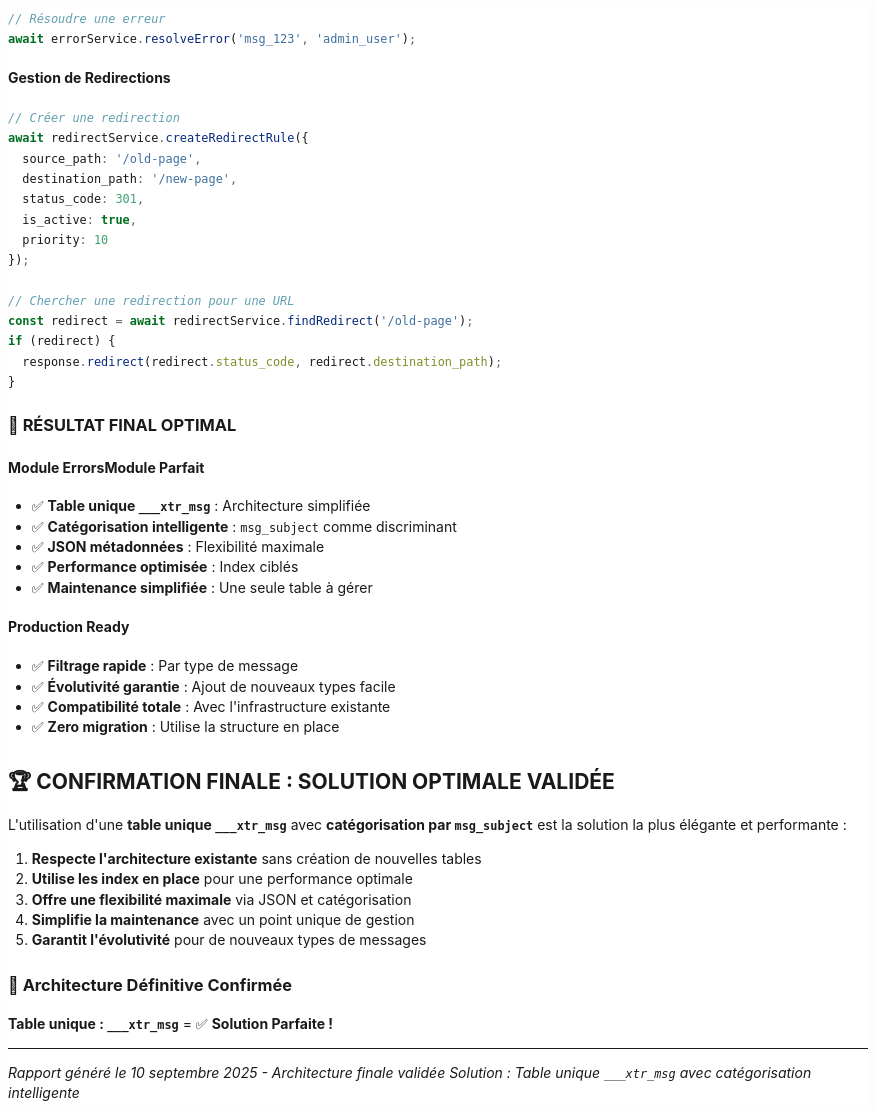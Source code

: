 ```typescript
// Résoudre une erreur
await errorService.resolveError('msg_123', 'admin_user');
```

#### **Gestion de Redirections**
```typescript
// Créer une redirection
await redirectService.createRedirectRule({
  source_path: '/old-page',
  destination_path: '/new-page',
  status_code: 301,
  is_active: true,
  priority: 10
});

// Chercher une redirection pour une URL
const redirect = await redirectService.findRedirect('/old-page');
if (redirect) {
  response.redirect(redirect.status_code, redirect.destination_path);
}
```

### 🎉 **RÉSULTAT FINAL OPTIMAL**

#### **Module ErrorsModule Parfait**
- ✅ **Table unique `___xtr_msg`** : Architecture simplifiée
- ✅ **Catégorisation intelligente** : `msg_subject` comme discriminant
- ✅ **JSON métadonnées** : Flexibilité maximale
- ✅ **Performance optimisée** : Index ciblés
- ✅ **Maintenance simplifiée** : Une seule table à gérer

#### **Production Ready**
- ✅ **Filtrage rapide** : Par type de message
- ✅ **Évolutivité garantie** : Ajout de nouveaux types facile
- ✅ **Compatibilité totale** : Avec l'infrastructure existante
- ✅ **Zero migration** : Utilise la structure en place

## 🏆 **CONFIRMATION FINALE : SOLUTION OPTIMALE VALIDÉE**

L'utilisation d'une **table unique `___xtr_msg`** avec **catégorisation par `msg_subject`** est la solution la plus élégante et performante :

1. **Respecte l'architecture existante** sans création de nouvelles tables
2. **Utilise les index en place** pour une performance optimale  
3. **Offre une flexibilité maximale** via JSON et catégorisation
4. **Simplifie la maintenance** avec un point unique de gestion
5. **Garantit l'évolutivité** pour de nouveaux types de messages

### 🎯 **Architecture Définitive Confirmée**
**Table unique : `___xtr_msg`** = ✅ **Solution Parfaite !**

---
*Rapport généré le 10 septembre 2025 - Architecture finale validée*
*Solution : Table unique `___xtr_msg` avec catégorisation intelligente*

